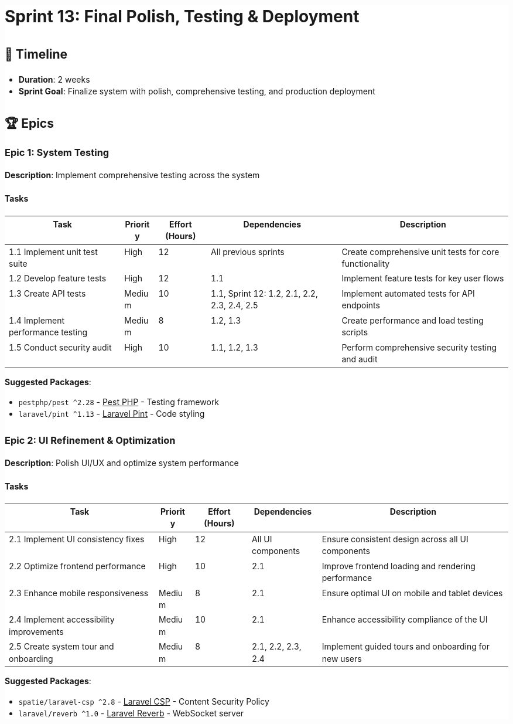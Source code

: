 # Sprint 13: Final Polish, Testing & Deployment

## 📅 Timeline
- **Duration**: 2 weeks
- **Sprint Goal**: Finalize system with polish, comprehensive testing, and production deployment

## 🏆 Epics

### Epic 1: System Testing
**Description**: Implement comprehensive testing across the system

#### Tasks

| Task | Priority | Effort (Hours) | Dependencies | Description |
|------|----------|----------------|--------------|-------------|
| 1.1 Implement unit test suite | High | 12 | All previous sprints | Create comprehensive unit tests for core functionality |
| 1.2 Develop feature tests | High | 12 | 1.1 | Implement feature tests for key user flows |
| 1.3 Create API tests | Medium | 10 | 1.1, Sprint 12: 1.2, 2.1, 2.2, 2.3, 2.4, 2.5 | Implement automated tests for API endpoints |
| 1.4 Implement performance testing | Medium | 8 | 1.2, 1.3 | Create performance and load testing scripts |
| 1.5 Conduct security audit | High | 10 | 1.1, 1.2, 1.3 | Perform comprehensive security testing and audit |

**Suggested Packages**:
- `pestphp/pest ^2.28` - [Pest PHP](https://github.com/pestphp/pest) - Testing framework
- `laravel/pint ^1.13` - [Laravel Pint](https://github.com/laravel/pint) - Code styling

### Epic 2: UI Refinement & Optimization
**Description**: Polish UI/UX and optimize system performance

#### Tasks

| Task | Priority | Effort (Hours) | Dependencies | Description |
|------|----------|----------------|--------------|-------------|
| 2.1 Implement UI consistency fixes | High | 12 | All UI components | Ensure consistent design across all UI components |
| 2.2 Optimize frontend performance | High | 10 | 2.1 | Improve frontend loading and rendering performance |
| 2.3 Enhance mobile responsiveness | Medium | 8 | 2.1 | Ensure optimal UI on mobile and tablet devices |
| 2.4 Implement accessibility improvements | Medium | 10 | 2.1 | Enhance accessibility compliance of the UI |
| 2.5 Create system tour and onboarding | Medium | 8 | 2.1, 2.2, 2.3, 2.4 | Implement guided tours and onboarding for new users |

**Suggested Packages**:
- `spatie/laravel-csp ^2.8` - [Laravel CSP](https://github.com/spatie/laravel-csp) - Content Security Policy
- `laravel/reverb ^1.0` - [Laravel Reverb](https://github.com/laravel/reverb) - WebSocket server

